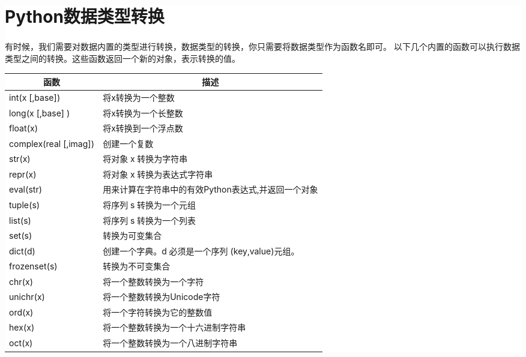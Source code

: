 # Python数据类型转换
有时候，我们需要对数据内置的类型进行转换，数据类型的转换，你只需要将数据类型作为函数名即可。
以下几个内置的函数可以执行数据类型之间的转换。这些函数返回一个新的对象，表示转换的值。

|函数	|描述
|-|-|
|int(x [,base])|将x转换为一个整数
|long(x [,base] )|将x转换为一个长整数
|float(x)|将x转换到一个浮点数
|complex(real [,imag])|创建一个复数
|str(x)|将对象 x 转换为字符串
|repr(x)|将对象 x 转换为表达式字符串
|eval(str)|用来计算在字符串中的有效Python表达式,并返回一个对象
|tuple(s)|将序列 s 转换为一个元组
|list(s)|将序列 s 转换为一个列表
|set(s)|转换为可变集合
|dict(d)|创建一个字典。d 必须是一个序列 (key,value)元组。
|frozenset(s)|转换为不可变集合
|chr(x)|将一个整数转换为一个字符
|unichr(x)|将一个整数转换为Unicode字符
|ord(x)|将一个字符转换为它的整数值
|hex(x)|将一个整数转换为一个十六进制字符串
|oct(x)|将一个整数转换为一个八进制字符串
